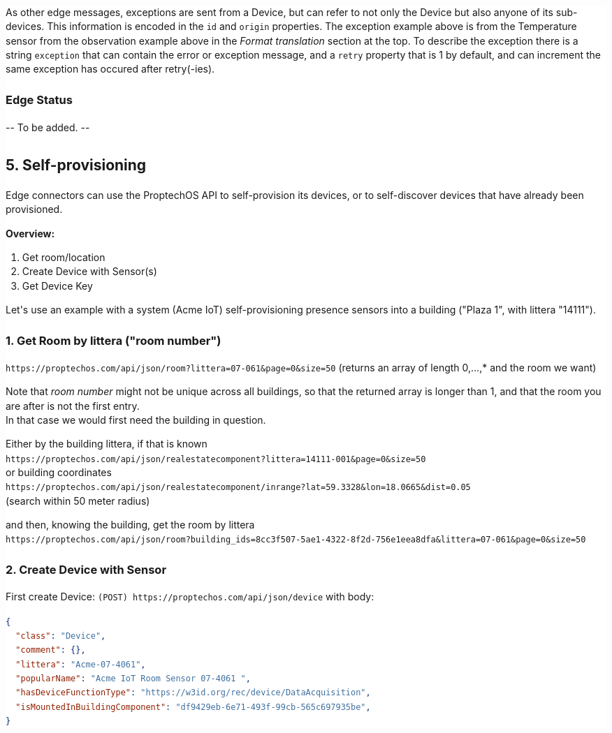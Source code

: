 As other edge messages, exceptions are sent from a Device, but can refer to not only the Device but also anyone of its sub-devices. This information is encoded in the `id` and `origin` properties. The exception example above is from the Temperature sensor from the observation example above in the *Format translation* section at the top. To describe the exception there is a string `exception` that can contain the error or exception message,  and a `retry` property that is 1 by default, and can increment the same exception has occured after retry(-ies).

### Edge Status
-- To be added. --

## 5. Self-provisioning
Edge connectors can use the ProptechOS API to self-provision its devices, or to self-discover devices that have already been provisioned.

**Overview:**
1. Get room/location
2. Create Device with Sensor(s)
3. Get Device Key

Let's use an example with a system (Acme IoT) self-provisioning presence sensors into a building ("Plaza 1", with littera "14111").

### 1. Get Room by littera ("room number")
`https://proptechos.com/api/json/room?littera=07-061&page=0&size=50`
(returns an array of length 0,...,* and the room we want)


Note that *room number* might not be unique across all buildings, so that the returned array is longer than 1, and that the room you are after is not the first entry.  
In that case we would first need the building in question.

Either by the building littera, if that is known  
  `https://proptechos.com/api/json/realestatecomponent?littera=14111-001&page=0&size=50`  
or building coordinates  
  `https://proptechos.com/api/json/realestatecomponent/inrange?lat=59.3328&lon=18.0665&dist=0.05`  
(search within 50 meter radius)

and then, knowing the building, get the room by littera  
  `https://proptechos.com/api/json/room?building_ids=8cc3f507-5ae1-4322-8f2d-756e1eea8dfa&littera=07-061&page=0&size=50`

### 2. Create Device with Sensor
First create Device:
`(POST) https://proptechos.com/api/json/device`
with body:
```json
{
  "class": "Device",
  "comment": {},
  "littera": "Acme-07-4061",
  "popularName": "Acme IoT Room Sensor 07-4061 ",
  "hasDeviceFunctionType": "https://w3id.org/rec/device/DataAcquisition",
  "isMountedInBuildingComponent": "df9429eb-6e71-493f-99cb-565c697935be",
}
```
